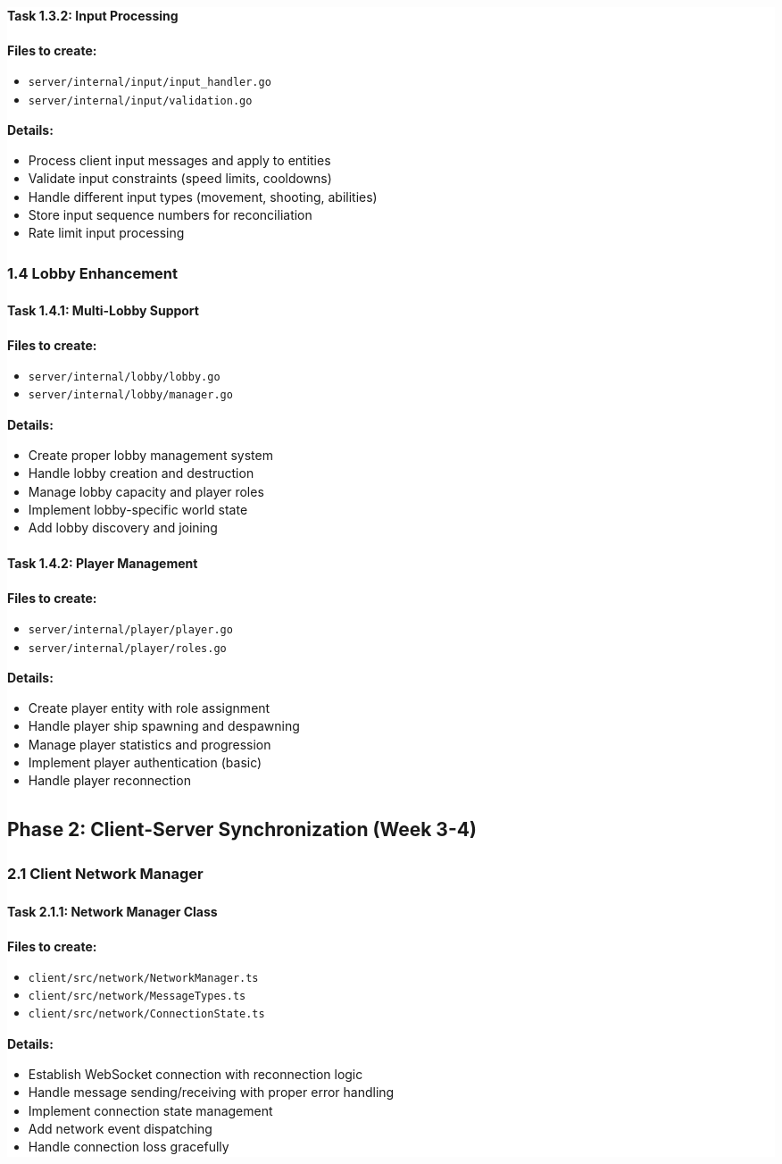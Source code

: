 #### Task 1.3.2: Input Processing
**Files to create:**
- `server/internal/input/input_handler.go`
- `server/internal/input/validation.go`

**Details:**
- Process client input messages and apply to entities
- Validate input constraints (speed limits, cooldowns)
- Handle different input types (movement, shooting, abilities)
- Store input sequence numbers for reconciliation
- Rate limit input processing

### 1.4 Lobby Enhancement

#### Task 1.4.1: Multi-Lobby Support
**Files to create:**
- `server/internal/lobby/lobby.go`
- `server/internal/lobby/manager.go`

**Details:**
- Create proper lobby management system
- Handle lobby creation and destruction
- Manage lobby capacity and player roles
- Implement lobby-specific world state
- Add lobby discovery and joining

#### Task 1.4.2: Player Management
**Files to create:**
- `server/internal/player/player.go`
- `server/internal/player/roles.go`

**Details:**
- Create player entity with role assignment
- Handle player ship spawning and despawning
- Manage player statistics and progression
- Implement player authentication (basic)
- Handle player reconnection

## Phase 2: Client-Server Synchronization (Week 3-4)

### 2.1 Client Network Manager

#### Task 2.1.1: Network Manager Class
**Files to create:**
- `client/src/network/NetworkManager.ts`
- `client/src/network/MessageTypes.ts`
- `client/src/network/ConnectionState.ts`

**Details:**
- Establish WebSocket connection with reconnection logic
- Handle message sending/receiving with proper error handling
- Implement connection state management
- Add network event dispatching
- Handle connection loss gracefully
